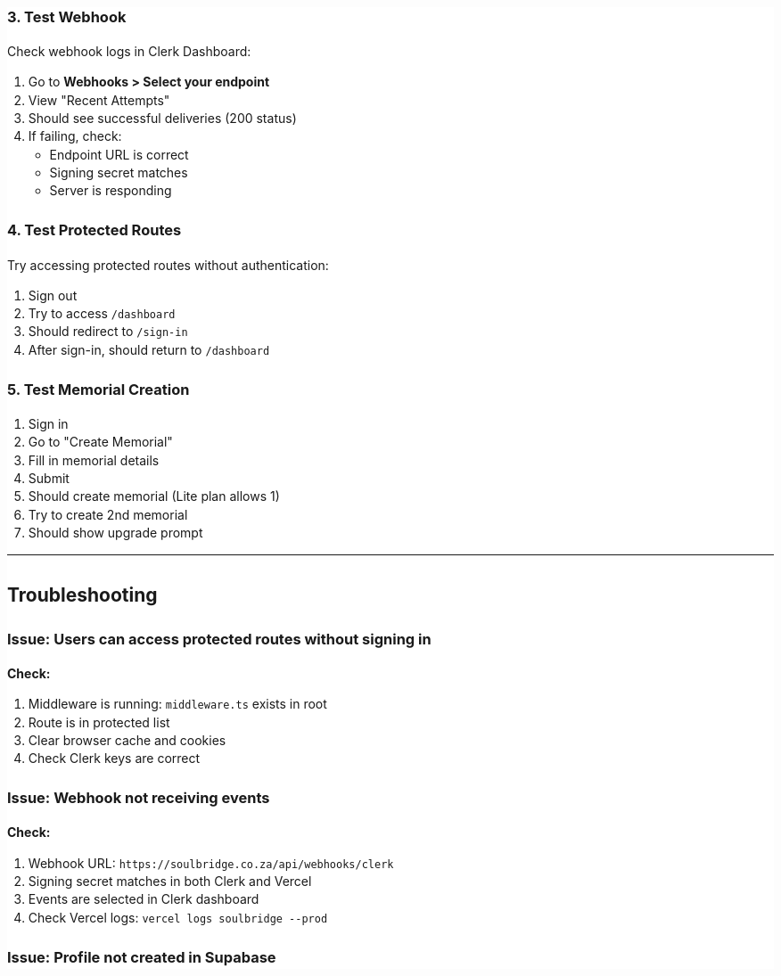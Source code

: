### 3. Test Webhook

Check webhook logs in Clerk Dashboard:
1. Go to **Webhooks > Select your endpoint**
2. View "Recent Attempts"
3. Should see successful deliveries (200 status)
4. If failing, check:
   - Endpoint URL is correct
   - Signing secret matches
   - Server is responding

### 4. Test Protected Routes

Try accessing protected routes without authentication:
1. Sign out
2. Try to access `/dashboard`
3. Should redirect to `/sign-in`
4. After sign-in, should return to `/dashboard`

### 5. Test Memorial Creation

1. Sign in
2. Go to "Create Memorial"
3. Fill in memorial details
4. Submit
5. Should create memorial (Lite plan allows 1)
6. Try to create 2nd memorial
7. Should show upgrade prompt

---

## Troubleshooting

### Issue: Users can access protected routes without signing in

**Check:**
1. Middleware is running: `middleware.ts` exists in root
2. Route is in protected list
3. Clear browser cache and cookies
4. Check Clerk keys are correct

### Issue: Webhook not receiving events

**Check:**
1. Webhook URL: `https://soulbridge.co.za/api/webhooks/clerk`
2. Signing secret matches in both Clerk and Vercel
3. Events are selected in Clerk dashboard
4. Check Vercel logs: `vercel logs soulbridge --prod`

### Issue: Profile not created in Supabase
